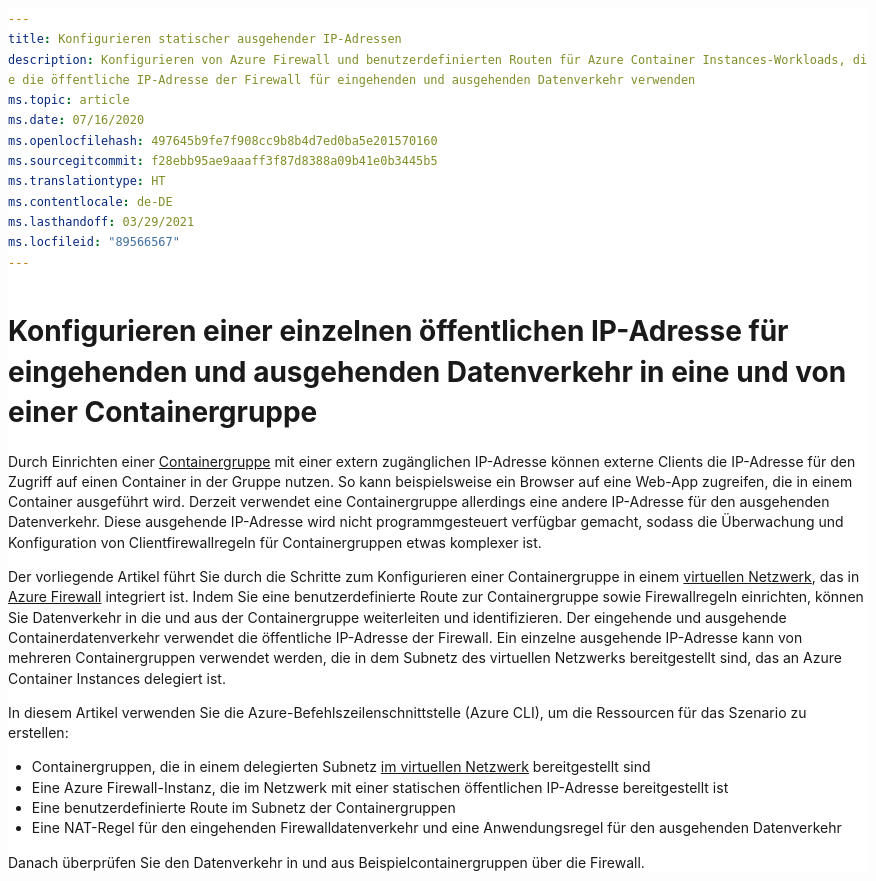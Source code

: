 ```yaml
---
title: Konfigurieren statischer ausgehender IP-Adressen
description: Konfigurieren von Azure Firewall und benutzerdefinierten Routen für Azure Container Instances-Workloads, die die öffentliche IP-Adresse der Firewall für eingehenden und ausgehenden Datenverkehr verwenden
ms.topic: article
ms.date: 07/16/2020
ms.openlocfilehash: 497645b9fe7f908cc9b8b4d7ed0ba5e201570160
ms.sourcegitcommit: f28ebb95ae9aaaff3f87d8388a09b41e0b3445b5
ms.translationtype: HT
ms.contentlocale: de-DE
ms.lasthandoff: 03/29/2021
ms.locfileid: "89566567"
---
```

# <a name="configure-a-single-public-ip-address-for-outbound-and-inbound-traffic-to-a-container-group"></a>Konfigurieren einer einzelnen öffentlichen IP-Adresse für eingehenden und ausgehenden Datenverkehr in eine und von einer Containergruppe

Durch Einrichten einer [Containergruppe](container-instances-container-groups.md) mit einer extern zugänglichen IP-Adresse können externe Clients die IP-Adresse für den Zugriff auf einen Container in der Gruppe nutzen. So kann beispielsweise ein Browser auf eine Web-App zugreifen, die in einem Container ausgeführt wird. Derzeit verwendet eine Containergruppe allerdings eine andere IP-Adresse für den ausgehenden Datenverkehr. Diese ausgehende IP-Adresse wird nicht programmgesteuert verfügbar gemacht, sodass die Überwachung und Konfiguration von Clientfirewallregeln für Containergruppen etwas komplexer ist.

Der vorliegende Artikel führt Sie durch die Schritte zum Konfigurieren einer Containergruppe in einem [virtuellen Netzwerk](container-instances-virtual-network-concepts.md), das in [Azure Firewall](../firewall/overview.md) integriert ist. Indem Sie eine benutzerdefinierte Route zur Containergruppe sowie Firewallregeln einrichten, können Sie Datenverkehr in die und aus der Containergruppe weiterleiten und identifizieren. Der eingehende und ausgehende Containerdatenverkehr verwendet die öffentliche IP-Adresse der Firewall. Ein einzelne ausgehende IP-Adresse kann von mehreren Containergruppen verwendet werden, die in dem Subnetz des virtuellen Netzwerks bereitgestellt sind, das an Azure Container Instances delegiert ist.

In diesem Artikel verwenden Sie die Azure-Befehlszeilenschnittstelle (Azure CLI), um die Ressourcen für das Szenario zu erstellen:

* Containergruppen, die in einem delegierten Subnetz [im virtuellen Netzwerk](container-instances-vnet.md) bereitgestellt sind 
* Eine Azure Firewall-Instanz, die im Netzwerk mit einer statischen öffentlichen IP-Adresse bereitgestellt ist
* Eine benutzerdefinierte Route im Subnetz der Containergruppen
* Eine NAT-Regel für den eingehenden Firewalldatenverkehr und eine Anwendungsregel für den ausgehenden Datenverkehr

Danach überprüfen Sie den Datenverkehr in und aus Beispielcontainergruppen über die Firewall.
